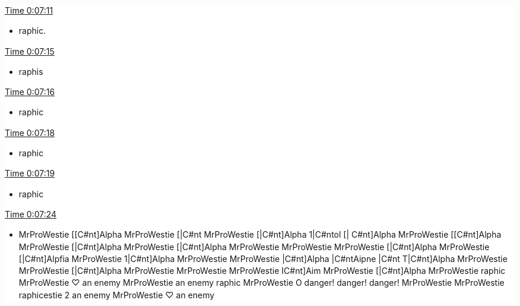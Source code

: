  [Time 0:07:11](https://youtu.be/IR6VGpOx0iI?t=426) 
- raphic. 

 [Time 0:07:15](https://youtu.be/IR6VGpOx0iI?t=430) 
- raphis 

 [Time 0:07:16](https://youtu.be/IR6VGpOx0iI?t=431) 
- raphic 

 [Time 0:07:18](https://youtu.be/IR6VGpOx0iI?t=433) 
- raphic 

 [Time 0:07:19](https://youtu.be/IR6VGpOx0iI?t=434) 
- raphic 

 [Time 0:07:24](https://youtu.be/IR6VGpOx0iI?t=439) 
- MrProWestie
[[C#nt]Alpha
MrProWestie
[|C#nt
MrProWestie [|C#nt]Alpha
1|C#ntol
[| C#nt]Alpha
MrProWestie
[[C#nt]Alpha
MrProWestie
[|C#nt]Alpha
MrProWestie
[|C#nt]Alpha
MrProWestie
MrProWestie
MrProWestie
[|C#nt]Alpha
MrProWestie
[|C#nt]Alpfia
MrProWestie
1|C#nt]Alpha
MrProWestie
MrProWestie |C#nt]Alpha
|C#ntAipne
|C#nt
T|C#nt]Alpha
MrProWestie
MrProWestie
[|C#nt]Alpha
MrProWestie
MrProWestie
MrProWestie
IC#nt]Aim
MrProWestie
[|C#nt]Alpha
MrProWestie
raphic
MrProWestie ♡ an enemy
MrProWestie
an enemy
raphic
MrProWestie O danger!
danger!
danger!
MrProWestie
MrProWestie
raphicestie 2 an enemy
MrProWestie ♡ an enemy